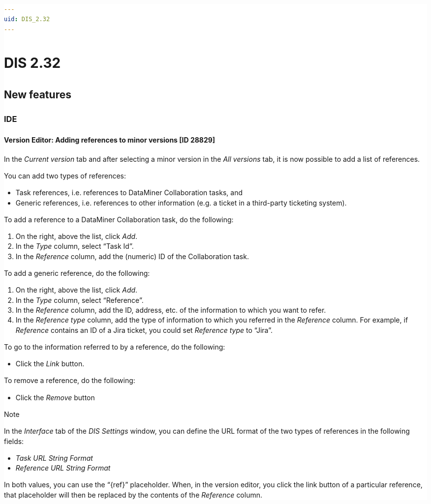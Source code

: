 ```yaml
---
uid: DIS_2.32
---
```


# DIS 2.32

## New features

### IDE

#### Version Editor: Adding references to minor versions \[ID 28829\]

In the *Current version* tab and after selecting a minor version in the *All versions* tab, it is now possible to add a list of references.

You can add two types of references:

- Task references, i.e. references to DataMiner Collaboration tasks, and
- Generic references, i.e. references to other information (e.g. a ticket in a third-party ticketing system).

To add a reference to a DataMiner Collaboration task, do the following:

1. On the right, above the list, click *Add*.
2. In the *Type* column, select “Task Id”.
3. In the *Reference* column, add the (numeric) ID of the Collaboration task.

To add a generic reference, do the following:

1. On the right, above the list, click *Add*.
2. In the *Type* column, select “Reference”.
3. In the *Reference* column, add the ID, address, etc. of the information to which you want to refer.
4. In the *Reference type* column, add the type of information to which you referred in the *Reference* column. For example, if *Reference* contains an ID of a Jira ticket, you could set *Reference type* to “Jira”.

To go to the information referred to by a reference, do the following:

- Click the *Link* button.

To remove a reference, do the following:

- Click the *Remove* button

> [!NOTE]
> In the *Interface* tab of the *DIS Settings* window, you can define the URL format of the two types of references in the following fields:
>
> - *Task URL String Format*
> - *Reference URL String Format*
>
> In both values, you can use the “{ref}” placeholder. When, in the version editor, you click the link button of a particular reference, that placeholder will then be replaced by the contents of the *Reference* column.
